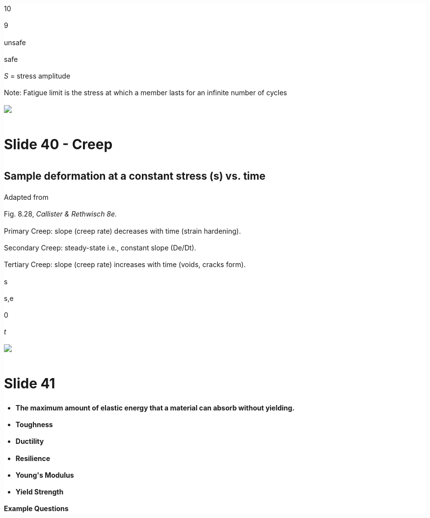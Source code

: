 10

9

unsafe

safe

*S* = stress amplitude

Note: Fatigue limit is the stress at which a member lasts for an
infinite number of cycles

![](./Materials%20Test%202%20Review%20&%20Test/img38.png)

# Slide 40 - **Creep**

## Sample deformation at a constant stress (s) vs. time

Adapted from

Fig. 8.28, *Callister & Rethwisch 8e.*

Primary Creep: slope (creep rate) decreases with time (strain
hardening).

Secondary Creep: steady-state i.e., constant slope (De/Dt).

Tertiary Creep: slope (creep rate) increases with time (voids, cracks
form).

s

s,e

0

*t*

![](./Materials%20Test%202%20Review%20&%20Test/img39.png)

# Slide 41

-   **The maximum amount of elastic energy that a material can absorb
    without yielding.**

-   **Toughness**

-   **Ductility**

-   **Resilience**

-   **Young's Modulus**

-   **Yield Strength**

**Example Questions**
